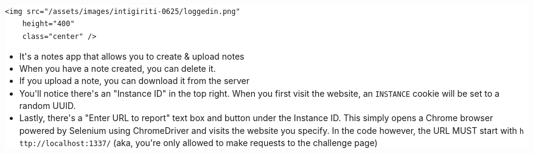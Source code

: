     <img src="/assets/images/intigiriti-0625/loggedin.png"
        height="400"
        class="center" />
</a>

- It's a notes app that allows you to create & upload notes
- When you have a note created, you can delete it.
- If you upload a note, you can download it from the server
- You'll notice there's an "Instance ID" in the top right. When you first visit the website, an `INSTANCE` cookie will be set to a random UUID.
- Lastly, there's a "Enter URL to report" text box and button under the Instance ID. This simply opens a Chrome browser powered by Selenium using ChromeDriver and visits the website you specify. In the code however, the URL MUST start with `http://localhost:1337/` (aka, you're only allowed to make requests to the challenge page)
